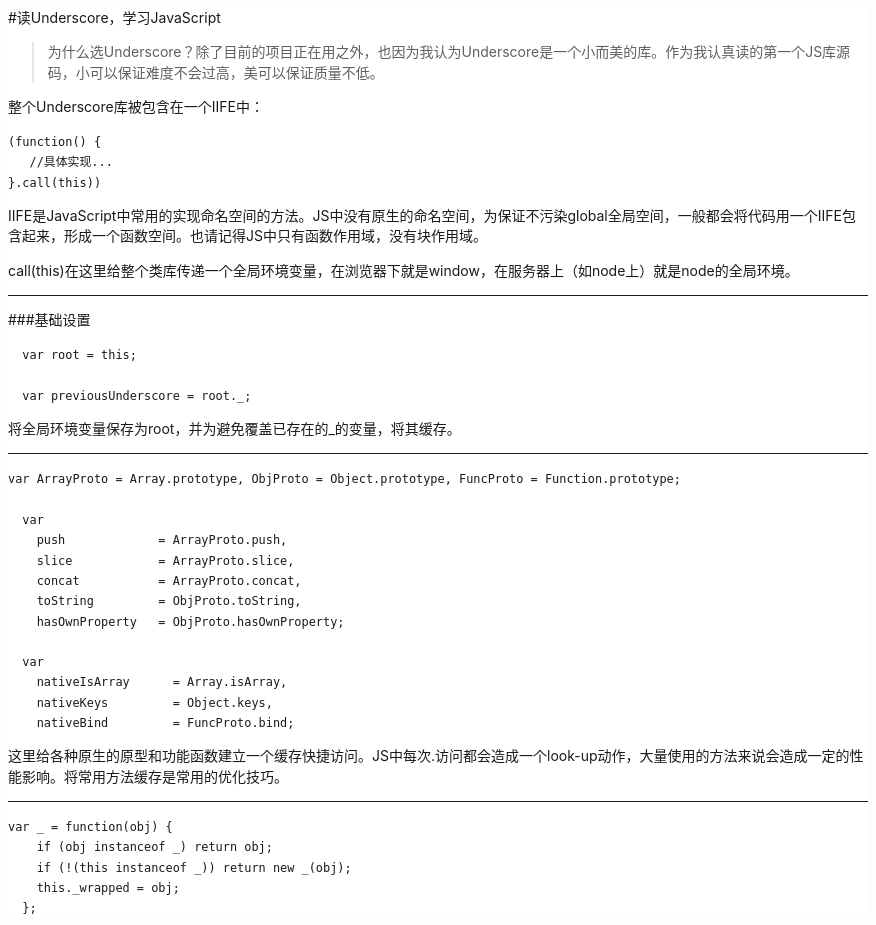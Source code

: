 #读Underscore，学习JavaScript

>为什么选Underscore？除了目前的项目正在用之外，也因为我认为Underscore是一个小而美的库。作为我认真读的第一个JS库源码，小可以保证难度不会过高，美可以保证质量不低。


整个Underscore库被包含在一个IIFE中：

```
(function() {
   //具体实现...
}.call(this))
```

IIFE是JavaScript中常用的实现命名空间的方法。JS中没有原生的命名空间，为保证不污染global全局空间，一般都会将代码用一个IIFE包含起来，形成一个函数空间。也请记得JS中只有函数作用域，没有块作用域。

call(this)在这里给整个类库传递一个全局环境变量，在浏览器下就是window，在服务器上（如node上）就是node的全局环境。

---

###基础设置

```
  var root = this;

  var previousUnderscore = root._;
```
将全局环境变量保存为root，并为避免覆盖已存在的_的变量，将其缓存。

---

```
var ArrayProto = Array.prototype, ObjProto = Object.prototype, FuncProto = Function.prototype;

  var
    push             = ArrayProto.push,
    slice            = ArrayProto.slice,
    concat           = ArrayProto.concat,
    toString         = ObjProto.toString,
    hasOwnProperty   = ObjProto.hasOwnProperty;

  var
    nativeIsArray      = Array.isArray,
    nativeKeys         = Object.keys,
    nativeBind         = FuncProto.bind;
```

这里给各种原生的原型和功能函数建立一个缓存快捷访问。JS中每次.访问都会造成一个look-up动作，大量使用的方法来说会造成一定的性能影响。将常用方法缓存是常用的优化技巧。

---

```
var _ = function(obj) {
    if (obj instanceof _) return obj;
    if (!(this instanceof _)) return new _(obj);
    this._wrapped = obj;
  };
```
